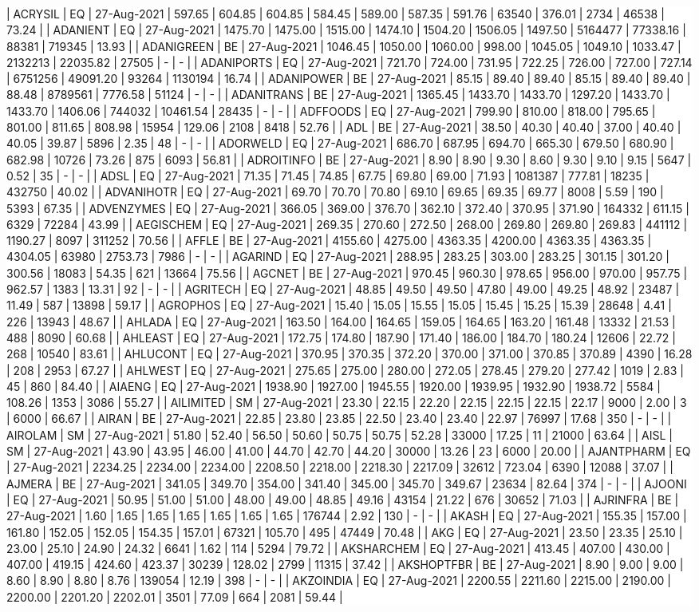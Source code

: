 | ACRYSIL | EQ | 27-Aug-2021 | 597.65 | 604.85 | 604.85 | 584.45 | 589.00 | 587.35 | 591.76 | 63540 | 376.01 | 2734 | 46538 | 73.24 |
| ADANIENT | EQ | 27-Aug-2021 | 1475.70 | 1475.00 | 1515.00 | 1474.10 | 1504.20 | 1506.05 | 1497.50 | 5164477 | 77338.16 | 88381 | 719345 | 13.93 |
| ADANIGREEN | BE | 27-Aug-2021 | 1046.45 | 1050.00 | 1060.00 | 998.00 | 1045.05 | 1049.10 | 1033.47 | 2132213 | 22035.82 | 27505 | - | - |
| ADANIPORTS | EQ | 27-Aug-2021 | 721.70 | 724.00 | 731.95 | 722.25 | 726.00 | 727.00 | 727.14 | 6751256 | 49091.20 | 93264 | 1130194 | 16.74 |
| ADANIPOWER | BE | 27-Aug-2021 | 85.15 | 89.40 | 89.40 | 85.15 | 89.40 | 89.40 | 88.48 | 8789561 | 7776.58 | 51124 | - | - |
| ADANITRANS | BE | 27-Aug-2021 | 1365.45 | 1433.70 | 1433.70 | 1297.20 | 1433.70 | 1433.70 | 1406.06 | 744032 | 10461.54 | 28435 | - | - |
| ADFFOODS | EQ | 27-Aug-2021 | 799.90 | 810.00 | 818.00 | 795.65 | 801.00 | 811.65 | 808.98 | 15954 | 129.06 | 2108 | 8418 | 52.76 |
| ADL | BE | 27-Aug-2021 | 38.50 | 40.30 | 40.40 | 37.00 | 40.40 | 40.05 | 39.87 | 5896 | 2.35 | 48 | - | - |
| ADORWELD | EQ | 27-Aug-2021 | 686.70 | 687.95 | 694.70 | 665.30 | 679.50 | 680.90 | 682.98 | 10726 | 73.26 | 875 | 6093 | 56.81 |
| ADROITINFO | BE | 27-Aug-2021 | 8.90 | 8.90 | 9.30 | 8.60 | 9.30 | 9.10 | 9.15 | 5647 | 0.52 | 35 | - | - |
| ADSL | EQ | 27-Aug-2021 | 71.35 | 71.45 | 74.85 | 67.75 | 69.80 | 69.00 | 71.93 | 1081387 | 777.81 | 18235 | 432750 | 40.02 |
| ADVANIHOTR | EQ | 27-Aug-2021 | 69.70 | 70.70 | 70.80 | 69.10 | 69.65 | 69.35 | 69.77 | 8008 | 5.59 | 190 | 5393 | 67.35 |
| ADVENZYMES | EQ | 27-Aug-2021 | 366.05 | 369.00 | 376.70 | 362.10 | 372.40 | 370.95 | 371.90 | 164332 | 611.15 | 6329 | 72284 | 43.99 |
| AEGISCHEM | EQ | 27-Aug-2021 | 269.35 | 270.60 | 272.50 | 268.00 | 269.80 | 269.80 | 269.83 | 441112 | 1190.27 | 8097 | 311252 | 70.56 |
| AFFLE | BE | 27-Aug-2021 | 4155.60 | 4275.00 | 4363.35 | 4200.00 | 4363.35 | 4363.35 | 4304.05 | 63980 | 2753.73 | 7986 | - | - |
| AGARIND | EQ | 27-Aug-2021 | 288.95 | 283.25 | 303.00 | 283.25 | 301.15 | 301.20 | 300.56 | 18083 | 54.35 | 621 | 13664 | 75.56 |
| AGCNET | BE | 27-Aug-2021 | 970.45 | 960.30 | 978.65 | 956.00 | 970.00 | 957.75 | 962.57 | 1383 | 13.31 | 92 | - | - |
| AGRITECH | EQ | 27-Aug-2021 | 48.85 | 49.50 | 49.50 | 47.80 | 49.00 | 49.25 | 48.92 | 23487 | 11.49 | 587 | 13898 | 59.17 |
| AGROPHOS | EQ | 27-Aug-2021 | 15.40 | 15.05 | 15.55 | 15.05 | 15.45 | 15.25 | 15.39 | 28648 | 4.41 | 226 | 13943 | 48.67 |
| AHLADA | EQ | 27-Aug-2021 | 163.50 | 164.00 | 164.65 | 159.05 | 164.65 | 163.20 | 161.48 | 13332 | 21.53 | 488 | 8090 | 60.68 |
| AHLEAST | EQ | 27-Aug-2021 | 172.75 | 174.80 | 187.90 | 171.40 | 186.00 | 184.70 | 180.24 | 12606 | 22.72 | 268 | 10540 | 83.61 |
| AHLUCONT | EQ | 27-Aug-2021 | 370.95 | 370.35 | 372.20 | 370.00 | 371.00 | 370.85 | 370.89 | 4390 | 16.28 | 208 | 2953 | 67.27 |
| AHLWEST | EQ | 27-Aug-2021 | 275.65 | 275.00 | 280.00 | 272.05 | 278.45 | 279.20 | 277.42 | 1019 | 2.83 | 45 | 860 | 84.40 |
| AIAENG | EQ | 27-Aug-2021 | 1938.90 | 1927.00 | 1945.55 | 1920.00 | 1939.95 | 1932.90 | 1938.72 | 5584 | 108.26 | 1353 | 3086 | 55.27 |
| AILIMITED | SM | 27-Aug-2021 | 23.30 | 22.15 | 22.20 | 22.15 | 22.15 | 22.15 | 22.17 | 9000 | 2.00 | 3 | 6000 | 66.67 |
| AIRAN | BE | 27-Aug-2021 | 22.85 | 23.80 | 23.85 | 22.50 | 23.40 | 23.40 | 22.97 | 76997 | 17.68 | 350 | - | - |
| AIROLAM | SM | 27-Aug-2021 | 51.80 | 52.40 | 56.50 | 50.60 | 50.75 | 50.75 | 52.28 | 33000 | 17.25 | 11 | 21000 | 63.64 |
| AISL | SM | 27-Aug-2021 | 43.90 | 43.95 | 46.00 | 41.00 | 44.70 | 42.70 | 44.20 | 30000 | 13.26 | 23 | 6000 | 20.00 |
| AJANTPHARM | EQ | 27-Aug-2021 | 2234.25 | 2234.00 | 2234.00 | 2208.50 | 2218.00 | 2218.30 | 2217.09 | 32612 | 723.04 | 6390 | 12088 | 37.07 |
| AJMERA | BE | 27-Aug-2021 | 341.05 | 349.70 | 354.00 | 341.40 | 345.00 | 345.70 | 349.67 | 23634 | 82.64 | 374 | - | - |
| AJOONI | EQ | 27-Aug-2021 | 50.95 | 51.00 | 51.00 | 48.00 | 49.00 | 48.85 | 49.16 | 43154 | 21.22 | 676 | 30652 | 71.03 |
| AJRINFRA | BE | 27-Aug-2021 | 1.60 | 1.65 | 1.65 | 1.65 | 1.65 | 1.65 | 1.65 | 176744 | 2.92 | 130 | - | - |
| AKASH | EQ | 27-Aug-2021 | 155.35 | 157.00 | 161.80 | 152.05 | 152.05 | 154.35 | 157.01 | 67321 | 105.70 | 495 | 47449 | 70.48 |
| AKG | EQ | 27-Aug-2021 | 23.50 | 23.35 | 25.10 | 23.00 | 25.10 | 24.90 | 24.32 | 6641 | 1.62 | 114 | 5294 | 79.72 |
| AKSHARCHEM | EQ | 27-Aug-2021 | 413.45 | 407.00 | 430.00 | 407.00 | 419.15 | 424.60 | 423.37 | 30239 | 128.02 | 2799 | 11315 | 37.42 |
| AKSHOPTFBR | BE | 27-Aug-2021 | 8.90 | 9.00 | 9.00 | 8.60 | 8.90 | 8.80 | 8.76 | 139054 | 12.19 | 398 | - | - |
| AKZOINDIA | EQ | 27-Aug-2021 | 2200.55 | 2211.60 | 2215.00 | 2190.00 | 2200.00 | 2201.20 | 2202.01 | 3501 | 77.09 | 664 | 2081 | 59.44 |